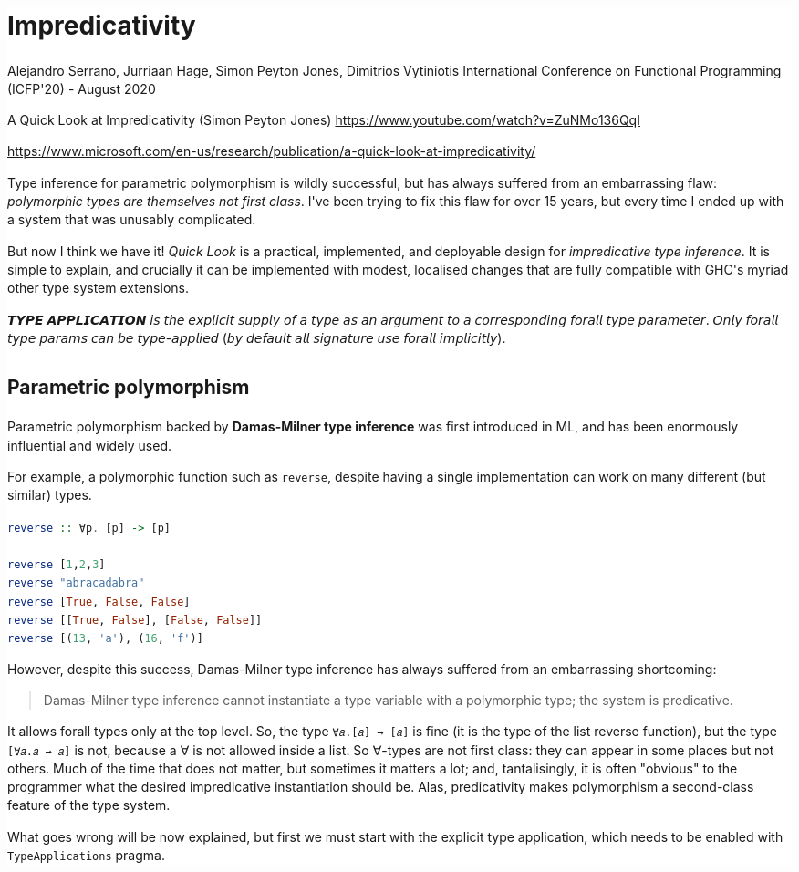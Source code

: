 # Impredicativity

Alejandro Serrano, Jurriaan Hage, Simon Peyton Jones, Dimitrios Vytiniotis
International Conference on Functional Programming (ICFP'20) - August 2020

A Quick Look at Impredicativity (Simon Peyton Jones)
https://www.youtube.com/watch?v=ZuNMo136QqI

https://www.microsoft.com/en-us/research/publication/a-quick-look-at-impredicativity/


Type inference for parametric polymorphism is wildly successful, but has always suffered from an embarrassing flaw: *polymorphic types are themselves not first class*. I've been trying to fix this flaw for over 15 years, but every time I ended up with a system that was unusably complicated.

But now I think we have it! *Quick Look* is a practical, implemented, and deployable design for *impredicative type inference*. It is simple to explain, and crucially it can be implemented with modest, localised changes that are fully compatible with GHC's myriad other type system extensions.

𝙏𝙔𝙋𝙀 𝘼𝙋𝙋𝙇𝙄𝘾𝘼𝙏𝙄𝙊𝙉 𝘪𝘴 𝘵𝘩𝘦 𝘦𝘹𝘱𝘭𝘪𝘤𝘪𝘵 𝘴𝘶𝘱𝘱𝘭𝘺 𝘰𝘧 𝘢 𝘵𝘺𝘱𝘦 𝘢𝘴 𝘢𝘯 𝘢𝘳𝘨𝘶𝘮𝘦𝘯𝘵 𝘵𝘰 𝘢 𝘤𝘰𝘳𝘳𝘦𝘴𝘱𝘰𝘯𝘥𝘪𝘯𝘨 𝘧𝘰𝘳𝘢𝘭𝘭 𝘵𝘺𝘱𝘦 𝘱𝘢𝘳𝘢𝘮𝘦𝘵𝘦𝘳. 𝘖𝘯𝘭𝘺 𝘧𝘰𝘳𝘢𝘭𝘭 𝘵𝘺𝘱𝘦 𝘱𝘢𝘳𝘢𝘮𝘴 𝘤𝘢𝘯 𝘣𝘦 𝘵𝘺𝘱𝘦-𝘢𝘱𝘱𝘭𝘪𝘦𝘥 (𝘣𝘺 𝘥𝘦𝘧𝘢𝘶𝘭𝘵 𝘢𝘭𝘭 𝘴𝘪𝘨𝘯𝘢𝘵𝘶𝘳𝘦 𝘶𝘴𝘦 𝘧𝘰𝘳𝘢𝘭𝘭 𝘪𝘮𝘱𝘭𝘪𝘤𝘪𝘵𝘭𝘺).


## Parametric polymorphism

Parametric polymorphism backed by **Damas-Milner type inference** was first introduced in ML, and has been enormously influential and widely used.

For example, a polymorphic function such as `reverse`, despite having a single implementation can work on many different (but similar) types.

```hs
reverse :: ∀p. [p] -> [p]

reverse [1,2,3]
reverse "abracadabra"
reverse [True, False, False]
reverse [[True, False], [False, False]]
reverse [(13, 'a'), (16, 'f')]
```

However, despite this success, Damas-Milner type inference has always suffered from an embarrassing shortcoming:

> Damas-Milner type inference cannot instantiate a type variable with a polymorphic type; the system is predicative.

It allows forall types only at the top level. So, the type `∀𝑎.[𝑎] → [𝑎]` is fine (it is the type of the list reverse function), but the type `[∀𝑎.𝑎 → 𝑎]` is not, because a ∀ is not allowed inside a list. So ∀-types are not first class: they can appear in some places but not others. Much of the time that does not matter, but sometimes it matters a lot; and, tantalisingly, it is often "obvious" to the programmer what the desired impredicative instantiation should be. Alas, predicativity makes polymorphism a second-class feature of the type system.

What goes wrong will be now explained, but first we must start with the explicit type application, which needs to be enabled with `TypeApplications` pragma.
